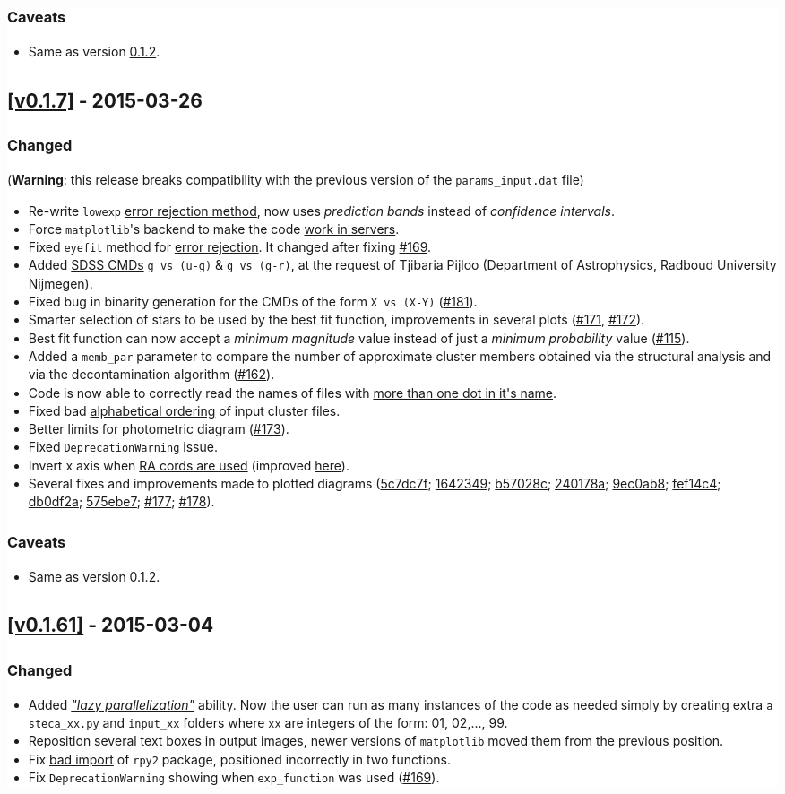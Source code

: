 ### Caveats

* Same as version [0.1.2][51].


## [[v0.1.7]][111] - 2015-03-26

### Changed

(**Warning**: this release breaks compatibility with the previous version of
the `params_input.dat` file)

* Re-write `lowexp` [error rejection method][110], now uses _prediction bands_ 
  instead of _confidence intervals_.
* Force `matplotlib`'s backend to make the code [work in servers][109].
* Fixed `eyefit` method for [error rejection][108]. It changed after fixing
  [#169][81].
* Added [SDSS CMDs][107] `g vs (u-g)` & `g vs (g-r)`, at the request of
  Tjibaria Pijloo (Department of Astrophysics, Radboud University Nijmegen).
* Fixed bug in binarity generation for the CMDs of the form `X vs (X-Y)`
  ([#181][106]).
* Smarter selection of stars to be used by the best fit function, improvements
  in several plots ([#171][105], [#172][104]).
* Best fit function can now accept a _minimum magnitude_ value instead of just
  a _minimum probability_ value ([#115][103]).
* Added a `memb_par` parameter to compare the number of approximate cluster
  members obtained via the structural analysis and via the decontamination
  algorithm ([#162][102]).
* Code is now able to correctly read the names of files with [more than one
  dot in it's name][101].
* Fixed bad [alphabetical ordering][100] of input cluster files.
* Better limits for photometric diagram ([#173][99]).
* Fixed `DeprecationWarning` [issue][98].
* Invert x axis when [RA cords are used][97] (improved [here][96]).
* Several fixes and improvements made to plotted diagrams ([5c7dc7f][95];
  [1642349][94]; [b57028c][93]; [240178a][92]; [9ec0ab8][91]; [fef14c4][90];
  [db0df2a][89]; [575ebe7][88]; [#177][87]; [#178][86]).

### Caveats

* Same as version [0.1.2][51].


## [[v0.1.61]][85] - 2015-03-04

### Changed

* Added [_"lazy parallelization"_][84] ability. Now the user can run as many
  instances of the code as needed simply by creating extra `asteca_xx.py` and
  `input_xx` folders where `xx` are integers of the form: 01, 02,..., 99.
* [Reposition][83] several text boxes in output images, newer versions of
  `matplotlib` moved them from the previous position.
* Fix [bad import][82] of `rpy2` package, positioned incorrectly in two
  functions.
* Fix `DeprecationWarning` showing when `exp_function` was used ([#169][81]).


[1]: http://www.aanda.org/articles/aa/abs/2015/04/aa24946-14/aa24946-14.html
[2]: https://github.com/asteca/asteca/releases/tag/v1.0.0-beta
[3]: https://github.com/asteca/asteca/issues/74
[4]: https://github.com/asteca/asteca/issues/69
[5]: https://github.com/asteca/asteca/issues/78
[6]: https://github.com/asteca/asteca/issues/83
[7]: https://github.com/asteca/asteca/issues/59
[8]: https://github.com/asteca/asteca/issues/81
[9]: https://github.com/asteca/asteca/issues/79
[10]: https://github.com/asteca/asteca/issues/75
[11]: https://github.com/asteca/asteca/issues/24
[12]: https://github.com/asteca/asteca/issues/53
[13]: https://github.com/asteca/asteca/issues/73
[14]: https://github.com/asteca/asteca/issues/15
[15]: https://github.com/asteca/asteca/releases/tag/v2.0.0-beta
[16]: https://github.com/asteca/asteca/releases/tag/v2.0.1-beta
[17]: https://github.com/asteca/asteca/issues/80
[18]: https://github.com/asteca/asteca/issues/77
[19]: https://github.com/asteca/asteca/issues/89
[20]: https://github.com/asteca/asteca/releases/tag/v3.0.0-beta
[21]: https://github.com/Gabriel-p/asteca/commit/a2e9b8f16111d5adafe66fed1eb64ed8bc03997b
[22]: https://github.com/Gabriel-p/asteca/blob/master/functions/checker.py
[23]: https://github.com/asteca/asteca/issues/86
[24]: https://github.com/asteca/asteca/issues/43
[25]: https://github.com/asteca/asteca/issues/70
[26]: https://github.com/asteca/asteca/issues/85
[27]: https://github.com/asteca/asteca/releases/tag/v4.0.0-beta
[28]: https://github.com/Gabriel-p/asteca/commit/c247fd7fa4cca4d6bb341263434a4a43a4778efd
[29]: https://github.com/Gabriel-p/asteca/commit/8b313ef60fddccc41fd6fb7b9746f75f3e867d39
[30]: https://github.com/Gabriel-p/asteca/commit/3e806bd0af5d7fcd7c8f2940716df880f4c1b67d
[31]: https://github.com/Gabriel-p/asteca/commit/0671e74c52fbecde6bcbb1afb1c2624875156e57
[32]: https://github.com/asteca/asteca/issues/37
[33]: https://github.com/asteca/asteca/issues/99
[34]: https://github.com/asteca/asteca/issues/72
[35]: https://github.com/asteca/asteca/releases/tag/v0.1.0
[36]: https://github.com/asteca/asteca/commit/3cffb4faa0c1dc6956aae2217c73afb4f392e53d
[37]: https://github.com/asteca/asteca/issues/116
[38]: https://github.com/asteca/asteca/issues/113
[39]: https://github.com/asteca/asteca/releases/tag/v0.1.1
[40]: https://github.com/asteca/asteca/commit/f9e8c5edba5f5ca8cc33ec1afb4d137f7167e8df
[41]: https://github.com/asteca/asteca/commit/c6505025d4c3b6147a2913fad648dc18c125376b
[42]: https://github.com/asteca/asteca/commit/7cc383d799f2af5c1f1f8a6dcfc80e639461f02d
[43]: https://github.com/asteca/asteca/commit/afe30cbdff561a90986a638c55a4b7247fd0bc53
[44]: https://github.com/asteca/asteca/commit/00538bda879009bae0a4e7565b124c8939c75d0f
[45]: https://github.com/asteca/asteca/issues/102
[46]: https://github.com/asteca/asteca/issues/124
[47]: https://github.com/asteca/asteca/issues/129
[48]: https://github.com/asteca/asteca/issues/101
[49]: https://github.com/asteca/asteca/issues/120
[50]: http://adsabs.harvard.edu/abs/2002MNRAS.332...91D
[51]: https://github.com/asteca/asteca/releases/tag/v0.1.2
[52]: https://github.com/asteca/asteca/issues/132
[53]: https://github.com/asteca/asteca/issues/125
[54]: http://adsabs.harvard.edu/abs/2001ApJ...554.1274C
[55]: https://github.com/asteca/asteca/issues/121
[56]: https://github.com/asteca/asteca/releases/tag/v0.1.3
[57]: https://github.com/asteca/asteca/issues/134
[58]: https://github.com/asteca/asteca/issues/130
[59]: https://github.com/asteca/asteca/issues/112
[60]: https://github.com/asteca/asteca/issues/62
[61]: https://github.com/asteca/asteca/releases/tag/v0.1.4
[62]: https://github.com/asteca/asteca/issues/143
[63]: https://github.com/asteca/asteca/issues/163
[64]: https://github.com/asteca/asteca/issues/136
[65]: https://github.com/asteca/asteca/issues/148
[66]: https://github.com/asteca/asteca/issues/95
[67]: https://github.com/asteca/asteca/issues/149
[68]: https://github.com/asteca/asteca/issues/141
[69]: https://github.com/asteca/asteca/issues/142
[70]: https://github.com/asteca/asteca/issues/140
[71]: https://github.com/asteca/asteca/issues/150
[72]: https://github.com/asteca/asteca/issues/110
[73]: https://github.com/asteca/asteca/issues/145
[74]: https://github.com/asteca/asteca/issues/114
[75]: https://github.com/asteca/asteca/issues/138
[76]: https://github.com/asteca/asteca/issues/147
[77]: https://github.com/asteca/asteca/issues/157
[78]: https://github.com/asteca/asteca/issues/139
[79]: https://github.com/asteca/asteca/issues/146
[80]: https://github.com/asteca/asteca/releases/tag/v0.1.5
[81]: https://github.com/asteca/asteca/issues/169
[82]: https://github.com/asteca/asteca/commit/9bed2166e9cc36faa7077c79c436c50e40801820
[83]: https://github.com/asteca/asteca/commit/e7dec4b75a62ff397ee62cb322345f6b17b74ff6
[84]: https://github.com/asteca/asteca/commit/b536c84c2ad085bbe8ff10a0b6535618ae1ba09a
[85]: https://github.com/asteca/asteca/releases/tag/v0.1.61
[86]: https://github.com/asteca/asteca/issues/178
[87]: https://github.com/asteca/asteca/issues/177
[88]: https://github.com/asteca/asteca/commit/575ebe7de64c1c4da04eb7c18dfab4b8bd1b2751
[89]: https://github.com/asteca/asteca/commit/db0df2adc8d9821ab5122ba6b6482557627a779e
[90]: https://github.com/asteca/asteca/commit/fef14c476b88bc9f82bcd39e96cee222a0628cdd
[91]: https://github.com/asteca/asteca/commit/9ec0ab8c3d966e0dbe19c6b5cff65e1cb381c939
[92]: https://github.com/asteca/asteca/commit/240178a3c797910d6a807a41a8dd6c2f94d82cfb
[93]: https://github.com/asteca/asteca/commit/b57028c93259afbf3cbebc905c482349fcb6ef7a
[94]: https://github.com/asteca/asteca/commit/16423496d22bb843294189fd121a0ed8a0c6e783
[95]: https://github.com/asteca/asteca/commit/5c7dc7f9f348bf2bedb3eb86daf7decbbf83df33
[96]: https://github.com/asteca/asteca/commit/aeb7d7d097eb40289d2bb4c83adf433567bb28d0
[97]: https://github.com/asteca/asteca/commit/e99da37a398c446d71c59c43f4547434d0c9f7e7
[98]: https://github.com/asteca/asteca/commit/97d77f1d7f36adf6af6398a2f4a5b944598fda8f
[99]: https://github.com/asteca/asteca/issues/173
[100]: https://github.com/asteca/asteca/commit/b6ca2a2df8b7e614dc9beb38e99400e3b69208bf
[101]: https://github.com/asteca/asteca/commit/c0358ed9526b835bfeeddf75804002ad51c69610
[102]: https://github.com/asteca/asteca/issues/162
[103]: https://github.com/asteca/asteca/issues/115
[104]: https://github.com/asteca/asteca/issues/172
[105]: https://github.com/asteca/asteca/issues/171
[106]: https://github.com/asteca/asteca/issues/181
[107]: https://github.com/asteca/asteca/commit/2324a70f402ddbe9fdde203c3745f93b6d6dc545
[108]: https://github.com/asteca/asteca/commit/d92be0c8e398739fba562d59ba35b11eeac9a9a0
[109]: https://github.com/asteca/asteca/commit/197af6439baabd3e9db4039775aba721d84047a2
[110]: https://github.com/asteca/asteca/commit/6b2857aefa2878ee5aba245a7fbf9cc1f423820b
[111]: https://github.com/asteca/asteca/releases/tag/v0.1.7
[112]: https://github.com/asteca/asteca/issues/184
[113]: https://github.com/asteca/asteca/issues/175
[114]: https://github.com/asteca/asteca/issues/111
[115]: https://github.com/asteca/asteca/issues/154
[116]: https://github.com/asteca/asteca/issues/131
[117]: https://github.com/asteca/asteca/issues/179
[118]: https://github.com/asteca/asteca/issues/183
[119]: https://github.com/asteca/asteca/issues/180
[120]: https://github.com/asteca/asteca/releases/tag/v0.1.8
[121]: https://github.com/asteca/ASteCA/commit/ff3b240ec3d1b2339ce51cf262e71810a33b6517
[122]: https://github.com/asteca/asteca/issues/13
[123]: https://github.com/asteca/asteca/issues/205
[124]: https://github.com/asteca/asteca/issues/168
[125]: https://github.com/asteca/asteca/commit/2e4b1d8f8a084e78bc56d52df494a796a6909de6
[126]: https://github.com/asteca/ASteCA/commit/d35c5611708d249e730bef77b0ee14226cce14de
[127]: http://adsabs.harvard.edu/abs/2007MNRAS.377.1301B
[128]: https://github.com/asteca/ASteCA/commit/dc4c9223b0ec0a02904e30025eec50dfdc13637d
[129]: https://github.com/asteca/asteca/commit/f2508355d8136c2d5a6216093e6f9eda02bd99c1
[130]: https://github.com/asteca/asteca/commit/4b1a897d69cf85b1c0263d738cf2132d9924eb9c
[131]: https://github.com/asteca/asteca/issues/185
[132]: https://github.com/asteca/asteca/issues/186
[133]: https://github.com/asteca/asteca/releases/tag/v0.1.9
[134]: https://github.com/asteca/ASteCA/commit/c3ccc376a5d46415ae45b9f2e4572be50b75847d
[135]: https://github.com/asteca/ASteCA/commit/4d201b76edace038d6651b7c43ac997728de1c82
[136]: https://github.com/asteca/ASteCA/commit/11ed705d9b23730ef8752d4553139c45700c0074
[137]: https://github.com/asteca/ASteCA/commit/3d04bb5247e001cf033a3df47e9f89e21c9dd2e5
[138]: https://github.com/asteca/asteca/issues/213
[139]: https://github.com/asteca/asteca/releases/tag/v0.1.9.1
[140]: https://github.com/asteca/asteca/issues/241
[141]: https://github.com/asteca/ASteCA/commit/62ffe4dad93fd5291900c08aa05af9e1c1cee5f2
[142]: https://github.com/asteca/ASteCA/commit/272ed205d4beaaa8d3a10b2c664550140e238053
[143]: https://github.com/asteca/ASteCA/commit/7095c0cd043804cce25d27a9e16650ecf8a2f7a5
[144]: https://github.com/asteca/ASteCA/commit/6bac8749ba9b6b8c0fbaa2b226cca272e110e1cf
[145]: https://en.wikipedia.org/wiki/Str%C3%B6mgren_photometric_system
[146]: https://github.com/asteca/asteca/releases/tag/v0.1.9.2
[147]: http://www.stsci.edu/hst/acs
[148]: https://github.com/asteca/asteca/releases/tag/v0.1.9.3
[149]: https://github.com/asteca/asteca/issues/273
[150]: https://github.com/asteca/ASteCA/issues/277
[151]: https://github.com/asteca/ASteCA/issues/276
[152]: https://github.com/asteca/asteca/releases/tag/v0.1.9.4
[153]: https://github.com/asteca/asteca/issues/226
[154]: https://github.com/asteca/asteca/issues/262
[155]: https://github.com/asteca/asteca/releases/tag/v0.1.9.5
[156]: https://github.com/asteca/ASteCA/issues/201
[157]: https://github.com/asteca/ASteCA/issues/294
[158]: https://github.com/asteca/ASteCA/issues/317
[159]: https://github.com/asteca/ASteCA/issues/314
[160]: https://github.com/asteca/ASteCA/issues/100
[161]: https://github.com/asteca/ASteCA/issues/88
[162]: https://github.com/asteca/ASteCA/issues/315
[163]: https://github.com/asteca/ASteCA/issues/302
[164]: https://github.com/asteca/ASteCA/issues/264
[165]: https://github.com/asteca/ASteCA/issues/248
[166]: https://github.com/asteca/ASteCA/issues/308
[167]: https://github.com/asteca/ASteCA/issues/164
[168]: https://github.com/asteca/ASteCA/issues/217
[169]: https://github.com/asteca/ASteCA/issues/331
[170]: https://github.com/asteca/ASteCA/issues/303
[171]: https://github.com/asteca/ASteCA/issues/271
[172]: https://github.com/asteca/ASteCA/issues/199
[173]: http://stev.oapd.inaf.it/cgi-bin/cmd
[174]: https://github.com/asteca/ASteCA/issues/24
[175]: https://github.com/asteca/asteca/releases/tag/v0.2.0
[176]: https://github.com/asteca/ASteCA/issues/256
[177]: https://github.com/asteca/ASteCA/issues/326
[178]: https://github.com/asteca/ASteCA/issues/338
[179]: https://github.com/asteca/ASteCA/issues/340
[180]: https://github.com/asteca/asteca/releases/tag/v0.2.1
[181]: https://github.com/asteca/ASteCA/issues/212
[182]: https://github.com/asteca/ASteCA/issues/345
[183]: https://github.com/asteca/ASteCA/commit/ec38070b4bb2c6d48d50c2bbd265f15bcc6347ee
[184]: https://github.com/asteca/ASteCA/issues/71
[185]: https://github.com/asteca/ASteCA/commit/7c650fb9b65090ea54064d385aa28087b3008c80
[186]: https://github.com/asteca/ASteCA/commit/65d1f89bd0992120c8401c80ef976ba3c3803c38
[187]: https://github.com/asteca/ASteCA/issues/216
[188]: https://github.com/asteca/asteca/releases/tag/v0.2.2
[189]: https://github.com/asteca/ASteCA/issues/352
[190]: https://github.com/asteca/ASteCA/issues/351
[191]: https://github.com/asteca/ASteCA/issues/300
[192]: https://github.com/asteca/ASteCA/issues/350
[193]: https://github.com/asteca/ASteCA/issues/227
[194]: https://github.com/asteca/asteca/releases/tag/v0.2.3
[195]: https://github.com/asteca/ASteCA/issues/218
[196]: https://github.com/asteca/ASteCA/issues/373
[197]: https://github.com/asteca/ASteCA/issues/357
[198]: https://github.com/asteca/asteca/releases/tag/v0.2.4
[199]: https://github.com/asteca/ASteCA/issues/379
[200]: https://github.com/asteca/ASteCA/issues/403
[201]: https://github.com/asteca/ASteCA/issues/126
[202]: https://github.com/asteca/ASteCA/commit/1130c905e82048053267d3fcba41a967a88f77a2
[203]: https://github.com/asteca/ASteCA/commit/783975b22b8773c4ab08b3f1588e616cd3c858b2
[204]: https://github.com/asteca/ASteCA/commit/f218148e1f2a7abff591816c2271a7c6e2dc61ac
[205]: https://github.com/asteca/ASteCA/issues/401
[206]: https://github.com/asteca/ASteCA/issues/255
[207]: https://github.com/asteca/ASteCA/issues/356
[208]: https://github.com/asteca/ASteCA/commit/bb885f9cc9acc311d57e312ac6c4623ec7ff235b
[209]: https://github.com/asteca/ASteCA/issues/327
[210]: https://github.com/asteca/ASteCA/commit/08d2c04ab5a5307aba3d19762bbb7f64df4f1aae
[211]: https://github.com/asteca/ASteCA/issues/390
[212]: https://github.com/asteca/ASteCA/issues/410
[213]: https://github.com/asteca/ASteCA/issues/411
[214]: https://github.com/asteca/ASteCA/issues/412
[215]: https://github.com/asteca/ASteCA/issues/64
[216]: https://github.com/asteca/ASteCA/issues/107
[217]: https://github.com/asteca/ASteCA/commit/d8a2ba99f6d36cbfb9e09efe08e1f590eb156743
[218]: https://github.com/asteca/ASteCA/issues/377
[219]: https://github.com/asteca/ASteCA/issues/220
[220]: https://github.com/asteca/ASteCA/issues/414
[221]: https://github.com/asteca/ASteCA/issues/279
[222]: https://github.com/asteca/ASteCA/issues/322
[223]: https://github.com/asteca/ASteCA/issues/228
[224]: https://github.com/asteca/ASteCA/issues/229
[225]: https://github.com/asteca/ASteCA/issues/367
[226]: https://github.com/asteca/asteca/releases/tag/v0.2.5
[227]: https://github.com/asteca/ASteCA/issues/424
[228]: https://github.com/asteca/ASteCA/issues/421
[229]: https://github.com/asteca/ASteCA/issues/429
[230]: https://github.com/asteca/ASteCA/issues/427
[231]: https://github.com/asteca/ASteCA/issues/428
[232]: https://github.com/asteca/ASteCA/issues/426
[233]: https://github.com/asteca/asteca/releases/tag/v0.2.6
[234]: https://github.com/asteca/ASteCA/issues/438
[235]: https://github.com/asteca/ASteCA/issues/441
[236]: https://github.com/asteca/ASteCA/issues/440
[237]: https://github.com/asteca/ASteCA/issues/439
[238]: https://github.com/asteca/ASteCA/issues/434
[239]: https://github.com/asteca/asteca/releases/tag/v0.2.7
[240]: https://github.com/asteca/ASteCA/issues/182
[241]: https://github.com/asteca/ASteCA/issues/460
[242]: https://github.com/asteca/ASteCA/issues/443
[243]: https://github.com/asteca/ASteCA/issues/196
[244]: https://github.com/asteca/ASteCA/issues/268
[245]: https://github.com/asteca/ASteCA/issues/298
[246]: https://github.com/asteca/ASteCA/issues/454
[247]: https://github.com/asteca/ASteCA/issues/449
[248]: https://github.com/asteca/ASteCA/issues/346
[249]: https://github.com/asteca/ASteCA/issues/378
[250]: https://github.com/asteca/ASteCA/issues/325
[251]: https://github.com/asteca/ASteCA/issues/432
[252]: https://github.com/asteca/ASteCA/issues/452
[253]: https://github.com/asteca/ASteCA/issues/406
[254]: https://github.com/asteca/ASteCA/issues/445
[255]: https://github.com/asteca/ASteCA/issues/447
[256]: https://github.com/asteca/ASteCA/issues/462
[257]: https://github.com/asteca/ASteCA/issues/413
[258]: https://github.com/asteca/ASteCA/issues/193
[259]: https://github.com/asteca/ASteCA/issues/423
[260]: https://github.com/asteca/ASteCA/issues/243
[261]: https://github.com/asteca/asteca/releases/tag/v0.3.0
[262]: https://github.com/asteca/ASteCA/issues/209
[263]: https://github.com/asteca/ASteCA/issues/293
[264]: https://github.com/asteca/ASteCA/issues/399
[265]: https://github.com/asteca/ASteCA/issues/474
[266]: https://github.com/asteca/ASteCA/issues/470
[267]: https://github.com/asteca/ASteCA/issues/457
[268]: https://github.com/asteca/ASteCA/issues/389
[269]: https://github.com/asteca/ASteCA/issues/265
[270]: https://github.com/asteca/ASteCA/issues/280
[271]: https://github.com/asteca/ASteCA/issues/284
[272]: https://github.com/asteca/ASteCA/issues/324
[273]: https://github.com/asteca/ASteCA/issues/341
[274]: https://github.com/asteca/ASteCA/issues/347
[275]: https://github.com/asteca/ASteCA/issues/418
[276]: https://github.com/asteca/ASteCA/issues/442
[277]: https://github.com/asteca/ASteCA/issues/447
[278]: https://github.com/asteca/ASteCA/issues/467
[279]: https://github.com/asteca/ASteCA/issues/464
[280]: https://github.com/asteca/ASteCA/commit/3ab2b30d3d107972734112e7f0bd8ce12709ebdc
[281]: https://github.com/asteca/ASteCA/issues/468
[282]: https://github.com/asteca/asteca/releases/tag/v0.3.1
[283]: https://github.com/asteca/ASteCA/issues/473
[284]: https://github.com/asteca/ASteCA/issues/478
[285]: https://github.com/asteca/ASteCA/issues/494
[286]: https://github.com/asteca/ASteCA/issues/446
[287]: https://github.com/asteca/ASteCA/issues/479
[288]: https://github.com/asteca/ASteCA/issues/167
[289]: https://github.com/asteca/ASteCA/issues/214
[290]: https://github.com/asteca/ASteCA/issues/160
[291]: https://github.com/asteca/ASteCA/issues/203
[292]: https://github.com/asteca/ASteCA/issues/96
[293]: https://github.com/asteca/ASteCA/issues/498
[294]: https://github.com/asteca/ASteCA/issues/499
[295]: https://github.com/asteca/ASteCA/issues/504
[296]: https://github.com/asteca/ASteCA/issues/503
[297]: https://github.com/asteca/ASteCA/issues/507
[298]: https://github.com/asteca/ASteCA/issues/512
[299]: https://github.com/asteca/ASteCA/issues/500
[300]: https://github.com/asteca/ASteCA/issues/456
[301]: https://github.com/asteca/ASteCA/issues/480
[302]: https://github.com/asteca/ASteCA/issues/237
[303]: https://github.com/asteca/ASteCA/issues/510
[304]: https://github.com/asteca/ASteCA/issues/495
[305]: https://github.com/asteca/ASteCA/issues/497
[306]: https://github.com/asteca/ASteCA/issues/506
[307]: https://github.com/asteca/ASteCA/issues/484
[308]: https://github.com/asteca/ASteCA/issues/488
[309]: https://github.com/asteca/asteca/releases/tag/v0.4.0
